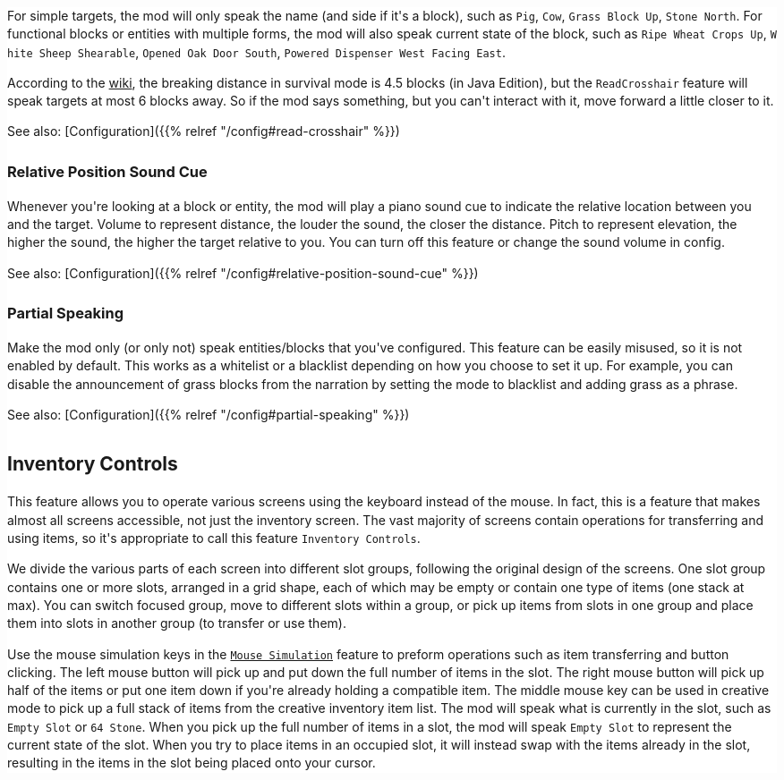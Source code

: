 For simple targets, the mod will only speak the name (and side if it's a block),
such as `Pig`, `Cow`, `Grass Block Up`, `Stone North`.
For functional blocks or entities with multiple forms, the mod will also speak current state of the block,
such as `Ripe Wheat Crops Up`, `White Sheep Shearable`, `Opened Oak Door South`, `Powered Dispenser West Facing East`.

According to the [wiki](https://minecraft.wiki/w/Breaking#Basics_of_breaking), the breaking distance in survival mode is 4.5 blocks (in Java Edition), but the `ReadCrosshair` feature will speak targets at most 6 blocks away. So if the mod says something, but you can't interact with it, move forward a little closer to it.

See also: [Configuration]({{% relref "/config#read-crosshair" %}})

### Relative Position Sound Cue

Whenever you're looking at a block or entity,
the mod will play a piano sound cue to indicate the relative location between you and the target.
Volume to represent distance, the louder the sound, the closer the distance.
Pitch to represent elevation, the higher the sound, the higher the target relative to you.
You can turn off this feature or change the sound volume in config.

See also: [Configuration]({{% relref "/config#relative-position-sound-cue" %}})

### Partial Speaking

Make the mod only (or only not) speak entities/blocks that you've configured.
This feature can be easily misused, so it is not enabled by default.
This works as a whitelist or a blacklist depending on how you choose to set it up.
For example,
you can disable the announcement of grass blocks from the narration
by setting the mode to blacklist and adding grass as a phrase.

See also: [Configuration]({{% relref "/config#partial-speaking" %}})

## Inventory Controls

This feature allows you to operate various screens using the keyboard instead of the mouse.
In fact, this is a feature that makes almost all screens accessible, not just the inventory screen.
The vast majority of screens contain operations for transferring and using items, so it's appropriate to call this feature `Inventory Controls`.

We divide the various parts of each screen into different slot groups, following the original design of the screens.
One slot group contains one or more slots, arranged in a grid shape, each of which may be empty or contain one type of items (one stack at max).
You can switch focused group, move to different slots within a group, or pick up items from slots in one group and place them into slots in another group (to transfer or use them).

Use the mouse simulation keys in the [`Mouse Simulation`](#mouse-simulation) feature to preform operations such as item transferring and button clicking.
The left mouse button will pick up and put down the full number of items in the slot.
The right mouse button will pick up half of the items or put one item down if you're already holding a compatible item.
The middle mouse key can be used in creative mode to pick up a full stack of items from the creative inventory item list.
The mod will speak what is currently in the slot, such as `Empty Slot` or `64 Stone`.
When you pick up the full number of items in a slot, the mod will speak `Empty Slot` to represent the current state of the slot.
When you try to place items in an occupied slot,
it will instead swap with the items already in the slot, resulting in the items in the slot being placed onto your cursor.
